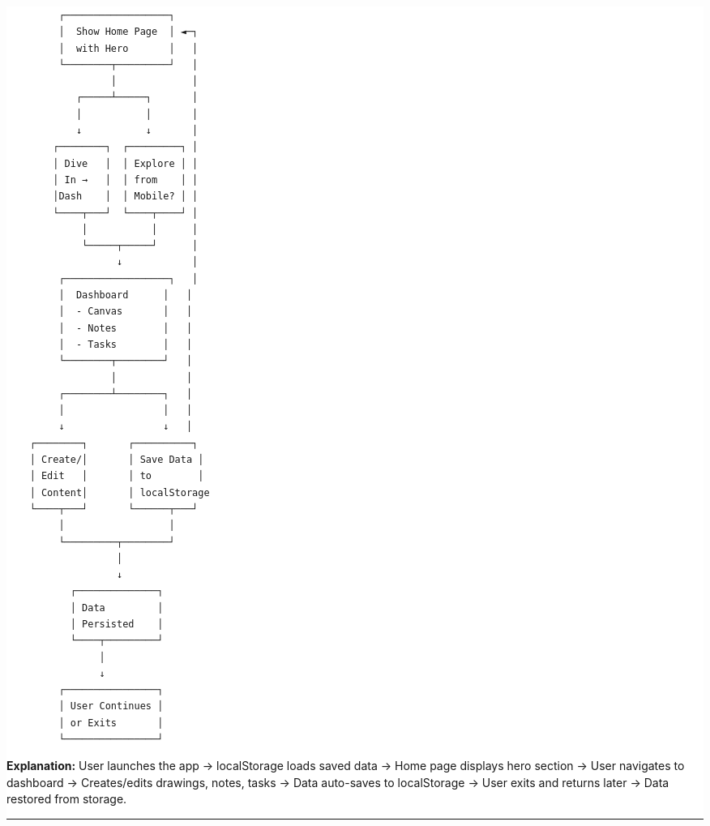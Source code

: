 ```
         ┌──────────────────┐
         │  Show Home Page  │ ◄─┐
         │  with Hero       │   │
         └────────┬─────────┘   │
                  │             │
            ┌─────┴─────┐       │
            │           │       │
            ↓           ↓       │
        ┌────────┐  ┌─────────┐ │
        │ Dive   │  │ Explore │ │
        │ In →   │  │ from    │ │
        │Dash    │  │ Mobile? │ │
        └────┬───┘  └────┬────┘ │
             │           │      │
             └─────┬─────┘      │
                   ↓            │
         ┌──────────────────┐   │
         │  Dashboard      │   │
         │  - Canvas       │   │
         │  - Notes        │   │
         │  - Tasks        │   │
         └────────┬────────┘   │
                  │            │
         ┌────────┴────────┐   │
         │                 │   │
         ↓                 ↓   │
    ┌────────┐       ┌──────────┐
    │ Create/│       │ Save Data │
    │ Edit   │       │ to        │
    │ Content│       │ localStorage
    └────┬───┘       └──────┬───┘
         │                  │
         └─────────┬────────┘
                   │
                   ↓
           ┌──────────────┐
           │ Data         │
           │ Persisted    │
           └────┬─────────┘
                │
                ↓
         ┌────────────────┐
         │ User Continues │
         │ or Exits       │
         └────────────────┘
```

**Explanation:** User launches the app → localStorage loads saved data → Home page displays hero section → User navigates to dashboard → Creates/edits drawings, notes, tasks → Data auto-saves to localStorage → User exits and returns later → Data restored from storage.

---